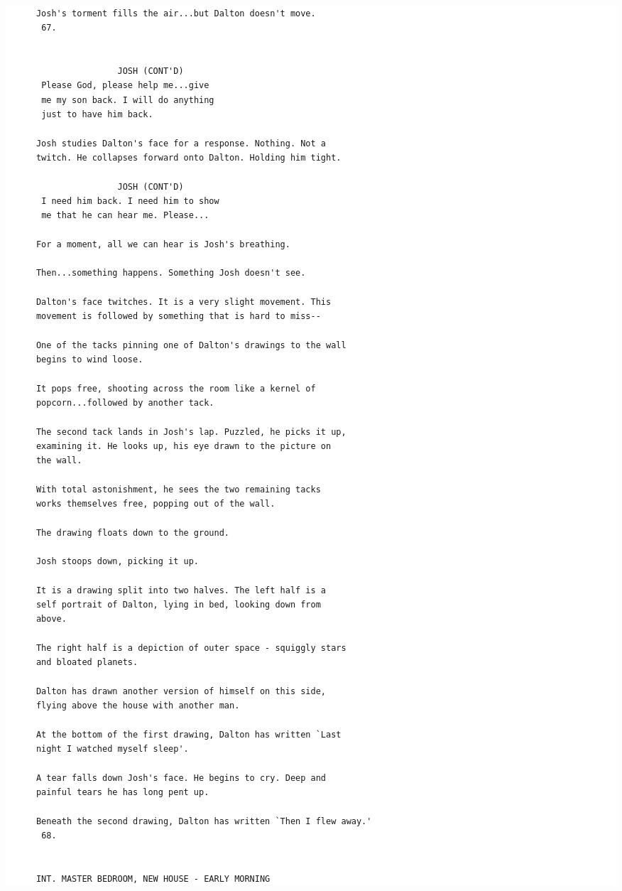           Josh's torment fills the air...but Dalton doesn't move.
           67.
                         
                         
                          JOSH (CONT'D)
           Please God, please help me...give
           me my son back. I will do anything
           just to have him back.
                         
          Josh studies Dalton's face for a response. Nothing. Not a
          twitch. He collapses forward onto Dalton. Holding him tight.
                         
                          JOSH (CONT'D)
           I need him back. I need him to show
           me that he can hear me. Please...
                         
          For a moment, all we can hear is Josh's breathing.
                         
          Then...something happens. Something Josh doesn't see.
                         
          Dalton's face twitches. It is a very slight movement. This
          movement is followed by something that is hard to miss--
                         
          One of the tacks pinning one of Dalton's drawings to the wall
          begins to wind loose.
                         
          It pops free, shooting across the room like a kernel of
          popcorn...followed by another tack.
                         
          The second tack lands in Josh's lap. Puzzled, he picks it up,
          examining it. He looks up, his eye drawn to the picture on
          the wall.
                         
          With total astonishment, he sees the two remaining tacks
          works themselves free, popping out of the wall.
                         
          The drawing floats down to the ground.
                         
          Josh stoops down, picking it up.
                         
          It is a drawing split into two halves. The left half is a
          self portrait of Dalton, lying in bed, looking down from
          above.
                         
          The right half is a depiction of outer space - squiggly stars
          and bloated planets.
                         
          Dalton has drawn another version of himself on this side,
          flying above the house with another man.
                         
          At the bottom of the first drawing, Dalton has written `Last
          night I watched myself sleep'.
                         
          A tear falls down Josh's face. He begins to cry. Deep and
          painful tears he has long pent up.
                         
          Beneath the second drawing, Dalton has written `Then I flew away.'
           68.
                         
                         
          INT. MASTER BEDROOM, NEW HOUSE - EARLY MORNING
                         